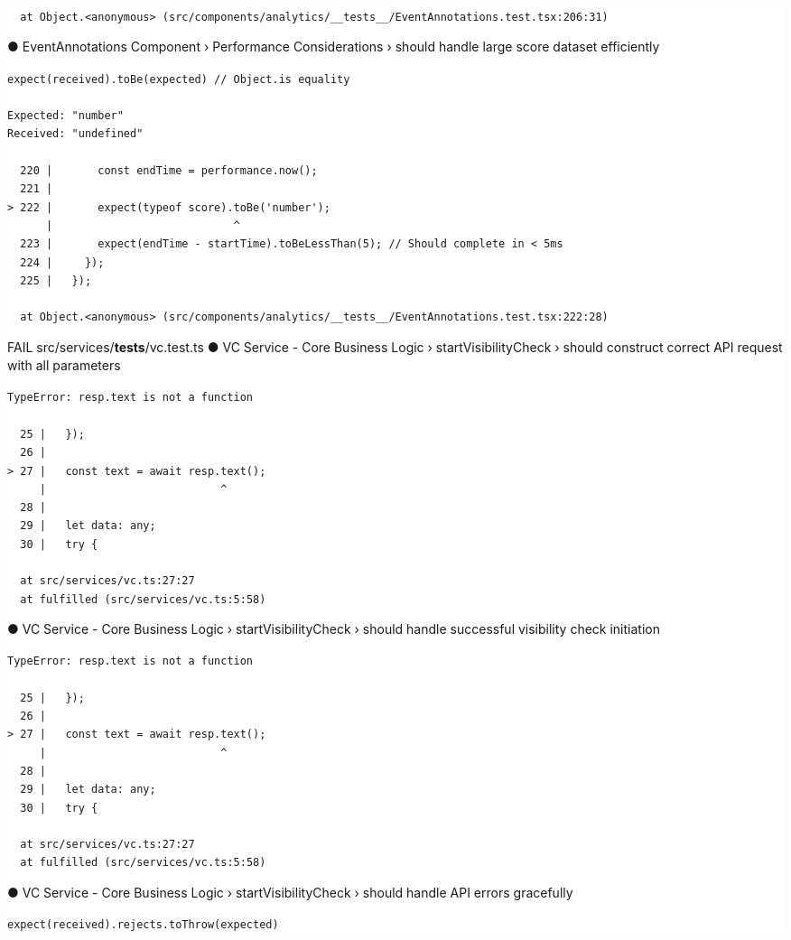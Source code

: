       at Object.<anonymous> (src/components/analytics/__tests__/EventAnnotations.test.tsx:206:31)

  ● EventAnnotations Component › Performance Considerations › should handle large score dataset efficiently

    expect(received).toBe(expected) // Object.is equality

    Expected: "number"
    Received: "undefined"

      220 |       const endTime = performance.now();
      221 |       
    > 222 |       expect(typeof score).toBe('number');
          |                            ^
      223 |       expect(endTime - startTime).toBeLessThan(5); // Should complete in < 5ms
      224 |     });
      225 |   });

      at Object.<anonymous> (src/components/analytics/__tests__/EventAnnotations.test.tsx:222:28)

FAIL src/services/__tests__/vc.test.ts
  ● VC Service - Core Business Logic › startVisibilityCheck › should construct correct API request with all parameters

    TypeError: resp.text is not a function

      25 |   });
      26 |
    > 27 |   const text = await resp.text();
         |                           ^
      28 |
      29 |   let data: any;
      30 |   try {

      at src/services/vc.ts:27:27
      at fulfilled (src/services/vc.ts:5:58)

  ● VC Service - Core Business Logic › startVisibilityCheck › should handle successful visibility check initiation

    TypeError: resp.text is not a function

      25 |   });
      26 |
    > 27 |   const text = await resp.text();
         |                           ^
      28 |
      29 |   let data: any;
      30 |   try {

      at src/services/vc.ts:27:27
      at fulfilled (src/services/vc.ts:5:58)

  ● VC Service - Core Business Logic › startVisibilityCheck › should handle API errors gracefully

    expect(received).rejects.toThrow(expected)
